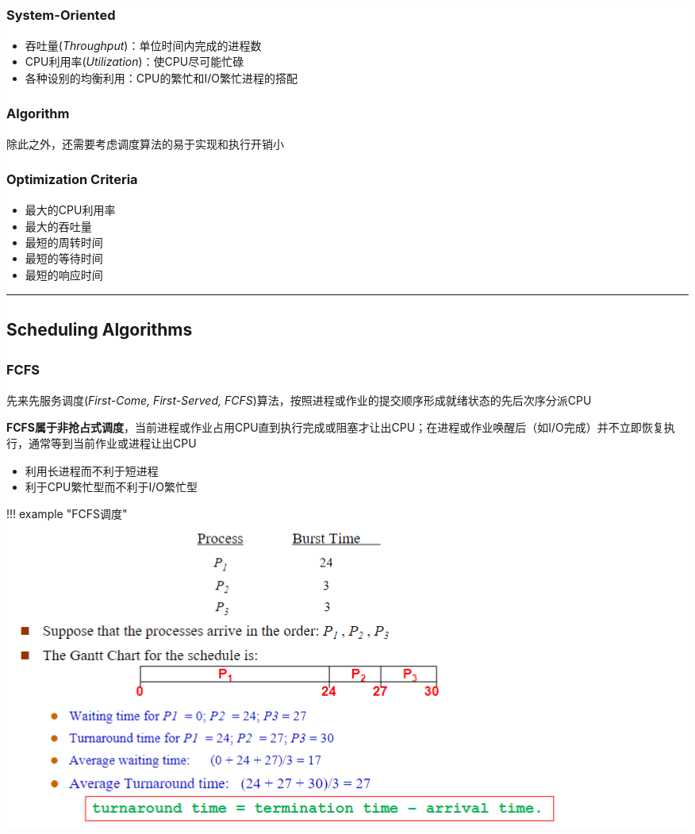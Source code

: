 ### System-Oriented

- 吞吐量(*Throughput*)：单位时间内完成的进程数
- CPU利用率(*Utilization*)：使CPU尽可能忙碌
- 各种设别的均衡利用：CPU的繁忙和I/O繁忙进程的搭配

### Algorithm

除此之外，还需要考虑调度算法的易于实现和执行开销小

### Optimization Criteria

- 最大的CPU利用率
- 最大的吞吐量
- 最短的周转时间
- 最短的等待时间
- 最短的响应时间

---

## Scheduling Algorithms

### FCFS

先来先服务调度(*First-Come, First-Served, FCFS*)算法，按照进程或作业的提交顺序形成就绪状态的先后次序分派CPU

**FCFS属于非抢占式调度**，当前进程或作业占用CPU直到执行完成或阻塞才让出CPU；在进程或作业唤醒后（如I/O完成）并不立即恢复执行，通常等到当前作业或进程让出CPU

- 利用长进程而不利于短进程
- 利于CPU繁忙型而不利于I/O繁忙型

!!! example "FCFS调度"
    ![FCFS](assets/FCFS-1.png)